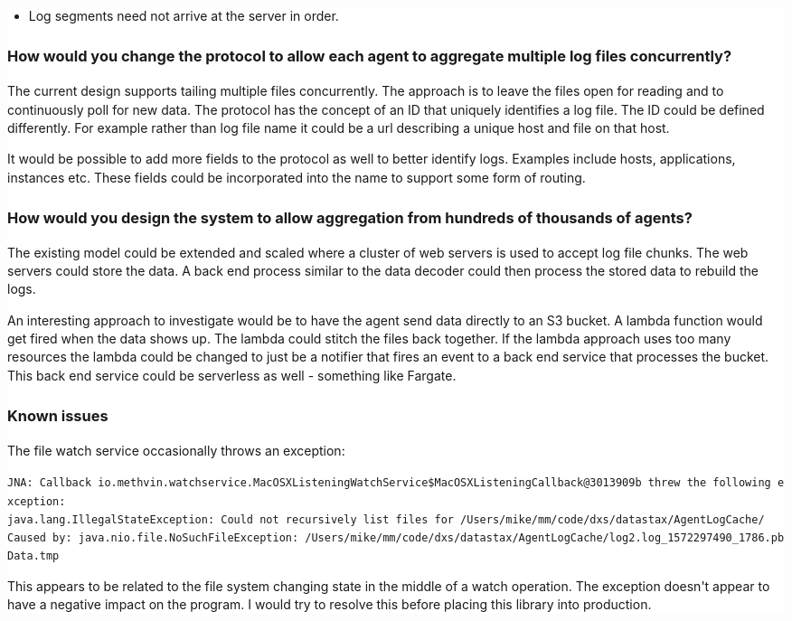 - Log segments need not arrive at the server in order.  



### How would you change the protocol to allow each agent to aggregate multiple log files concurrently?

The current design supports tailing multiple files concurrently. The approach is to leave the files open for reading
and to continuously poll for new data. The protocol has the concept of an ID that uniquely identifies a log file. 
The ID could be defined differently. For example rather than log file name it could be a url describing a unique host 
and file on that host. 

It would be possible to add more fields to the protocol as well to better identify logs. Examples include 
 hosts, applications, instances etc. These fields could be incorporated into the name to support some form of 
 routing.


### How would you design the system to allow aggregation from hundreds of thousands of agents?

The existing model could be extended and scaled where a cluster of web servers is used to accept log file chunks.
The web servers could store the data. A back end process similar to the data decoder could then 
process the stored data to rebuild the logs.

An interesting approach to investigate would be to have the agent send data directly to an S3 bucket.
A lambda function would get fired when the data shows up. The lambda could stitch the files back together. 
If the lambda approach uses too many resources the lambda could be changed to just be a notifier that fires an
event to a back end service that processes the bucket. This back end service could be serverless as well -
something like Fargate. 



### Known issues

The file watch service occasionally throws an exception:
```
JNA: Callback io.methvin.watchservice.MacOSXListeningWatchService$MacOSXListeningCallback@3013909b threw the following exception:
java.lang.IllegalStateException: Could not recursively list files for /Users/mike/mm/code/dxs/datastax/AgentLogCache/
Caused by: java.nio.file.NoSuchFileException: /Users/mike/mm/code/dxs/datastax/AgentLogCache/log2.log_1572297490_1786.pbData.tmp
``` 

This appears to be related to the file system changing state in the middle of a watch operation. The exception doesn't
appear to have a negative impact on the program. I would try to resolve this before placing this library into production.
